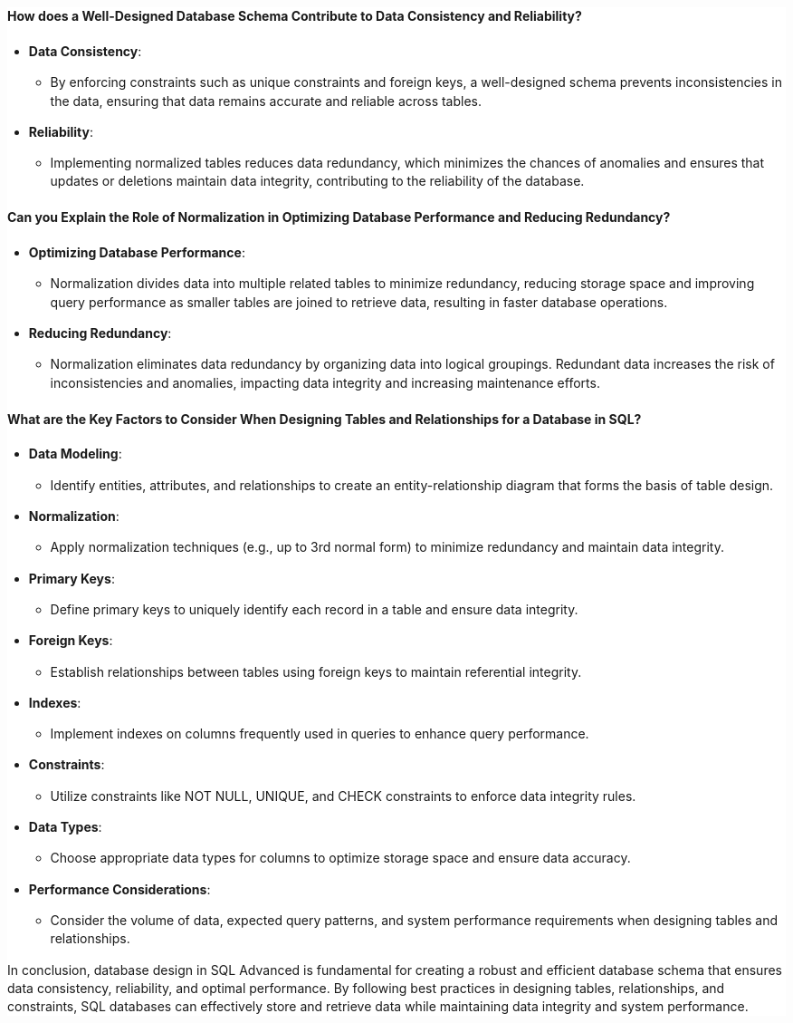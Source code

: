 #### How does a Well-Designed Database Schema Contribute to Data Consistency and Reliability?

- **Data Consistency**:
  - By enforcing constraints such as unique constraints and foreign keys, a well-designed schema prevents inconsistencies in the data, ensuring that data remains accurate and reliable across tables.
  
- **Reliability**:
  - Implementing normalized tables reduces data redundancy, which minimizes the chances of anomalies and ensures that updates or deletions maintain data integrity, contributing to the reliability of the database.

#### Can you Explain the Role of Normalization in Optimizing Database Performance and Reducing Redundancy?

- **Optimizing Database Performance**:
  - Normalization divides data into multiple related tables to minimize redundancy, reducing storage space and improving query performance as smaller tables are joined to retrieve data, resulting in faster database operations.
  
- **Reducing Redundancy**:
  - Normalization eliminates data redundancy by organizing data into logical groupings. Redundant data increases the risk of inconsistencies and anomalies, impacting data integrity and increasing maintenance efforts.

#### What are the Key Factors to Consider When Designing Tables and Relationships for a Database in SQL?

- **Data Modeling**:
  - Identify entities, attributes, and relationships to create an entity-relationship diagram that forms the basis of table design.
  
- **Normalization**:
  - Apply normalization techniques (e.g., up to 3rd normal form) to minimize redundancy and maintain data integrity.
  
- **Primary Keys**:
  - Define primary keys to uniquely identify each record in a table and ensure data integrity.
  
- **Foreign Keys**:
  - Establish relationships between tables using foreign keys to maintain referential integrity.
  
- **Indexes**:
  - Implement indexes on columns frequently used in queries to enhance query performance.
  
- **Constraints**:
  - Utilize constraints like NOT NULL, UNIQUE, and CHECK constraints to enforce data integrity rules.
  
- **Data Types**:
  - Choose appropriate data types for columns to optimize storage space and ensure data accuracy.
  
- **Performance Considerations**:
  - Consider the volume of data, expected query patterns, and system performance requirements when designing tables and relationships.

In conclusion, database design in SQL Advanced is fundamental for creating a robust and efficient database schema that ensures data consistency, reliability, and optimal performance. By following best practices in designing tables, relationships, and constraints, SQL databases can effectively store and retrieve data while maintaining data integrity and system performance.

